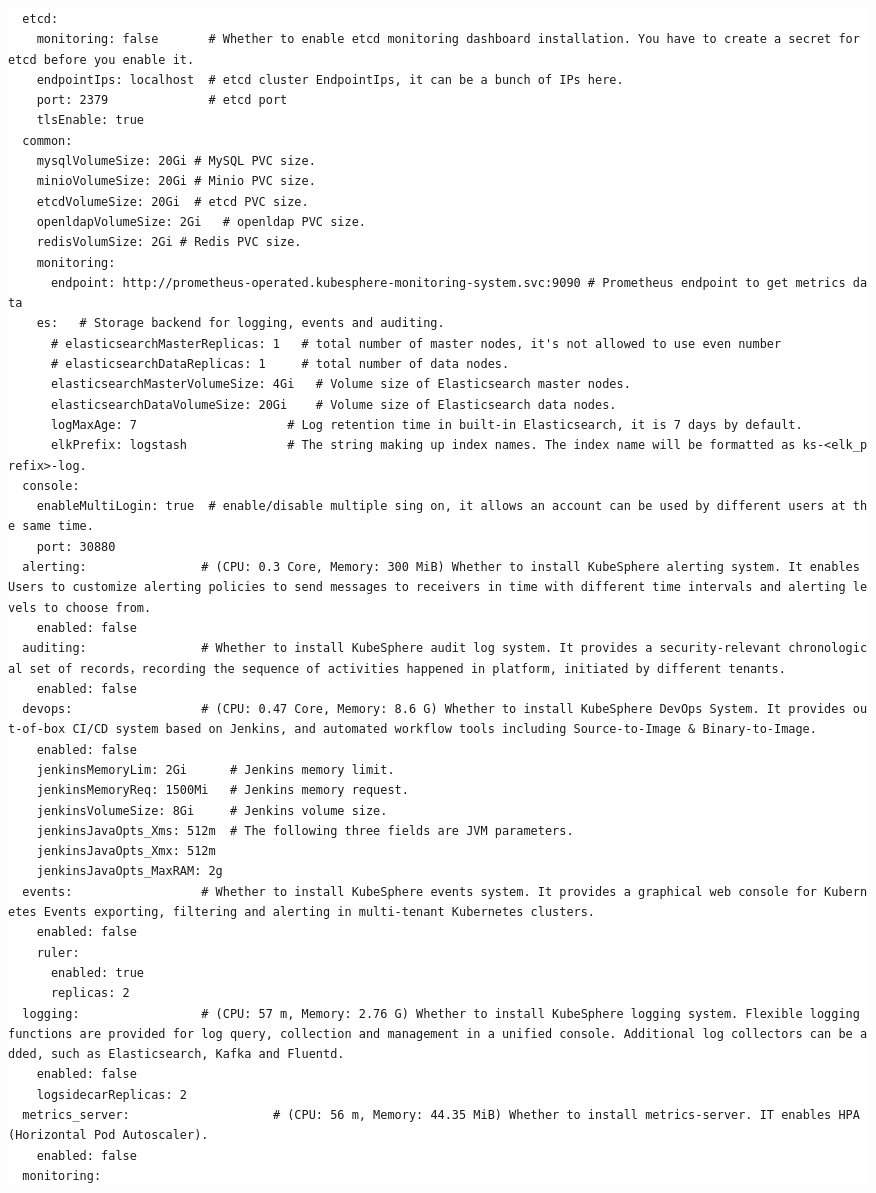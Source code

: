   ```
    etcd:
      monitoring: false       # Whether to enable etcd monitoring dashboard installation. You have to create a secret for etcd before you enable it.
      endpointIps: localhost  # etcd cluster EndpointIps, it can be a bunch of IPs here.
      port: 2379              # etcd port
      tlsEnable: true
    common:
      mysqlVolumeSize: 20Gi # MySQL PVC size.
      minioVolumeSize: 20Gi # Minio PVC size.
      etcdVolumeSize: 20Gi  # etcd PVC size.
      openldapVolumeSize: 2Gi   # openldap PVC size.
      redisVolumSize: 2Gi # Redis PVC size.
      monitoring:
        endpoint: http://prometheus-operated.kubesphere-monitoring-system.svc:9090 # Prometheus endpoint to get metrics data
      es:   # Storage backend for logging, events and auditing.
        # elasticsearchMasterReplicas: 1   # total number of master nodes, it's not allowed to use even number
        # elasticsearchDataReplicas: 1     # total number of data nodes.
        elasticsearchMasterVolumeSize: 4Gi   # Volume size of Elasticsearch master nodes.
        elasticsearchDataVolumeSize: 20Gi    # Volume size of Elasticsearch data nodes.
        logMaxAge: 7                     # Log retention time in built-in Elasticsearch, it is 7 days by default.
        elkPrefix: logstash              # The string making up index names. The index name will be formatted as ks-<elk_prefix>-log.
    console:
      enableMultiLogin: true  # enable/disable multiple sing on, it allows an account can be used by different users at the same time.
      port: 30880
    alerting:                # (CPU: 0.3 Core, Memory: 300 MiB) Whether to install KubeSphere alerting system. It enables Users to customize alerting policies to send messages to receivers in time with different time intervals and alerting levels to choose from.
      enabled: false
    auditing:                # Whether to install KubeSphere audit log system. It provides a security-relevant chronological set of records，recording the sequence of activities happened in platform, initiated by different tenants.
      enabled: false
    devops:                  # (CPU: 0.47 Core, Memory: 8.6 G) Whether to install KubeSphere DevOps System. It provides out-of-box CI/CD system based on Jenkins, and automated workflow tools including Source-to-Image & Binary-to-Image.
      enabled: false
      jenkinsMemoryLim: 2Gi      # Jenkins memory limit.
      jenkinsMemoryReq: 1500Mi   # Jenkins memory request.
      jenkinsVolumeSize: 8Gi     # Jenkins volume size.
      jenkinsJavaOpts_Xms: 512m  # The following three fields are JVM parameters.
      jenkinsJavaOpts_Xmx: 512m
      jenkinsJavaOpts_MaxRAM: 2g
    events:                  # Whether to install KubeSphere events system. It provides a graphical web console for Kubernetes Events exporting, filtering and alerting in multi-tenant Kubernetes clusters.
      enabled: false
      ruler:
        enabled: true
        replicas: 2
    logging:                 # (CPU: 57 m, Memory: 2.76 G) Whether to install KubeSphere logging system. Flexible logging functions are provided for log query, collection and management in a unified console. Additional log collectors can be added, such as Elasticsearch, Kafka and Fluentd.
      enabled: false
      logsidecarReplicas: 2
    metrics_server:                    # (CPU: 56 m, Memory: 44.35 MiB) Whether to install metrics-server. IT enables HPA (Horizontal Pod Autoscaler).
      enabled: false
    monitoring:
  ```